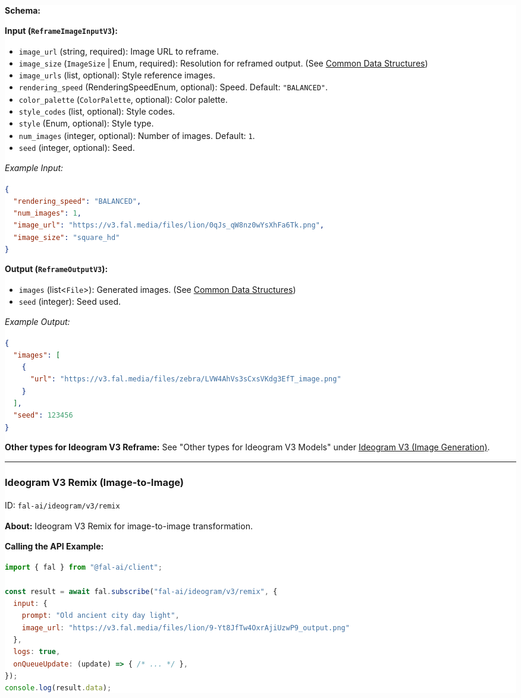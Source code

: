 **Schema:**

**Input (`ReframeImageInputV3`):**
*   `image_url` (string, required): Image URL to reframe.
*   `image_size` (`ImageSize` | Enum, required): Resolution for reframed output. (See [Common Data Structures](#imagesize))
*   `image_urls` (list<string>, optional): Style reference images.
*   `rendering_speed` (RenderingSpeedEnum, optional): Speed. Default: `"BALANCED"`.
*   `color_palette` (`ColorPalette`, optional): Color palette.
*   `style_codes` (list<string>, optional): Style codes.
*   `style` (Enum, optional): Style type.
*   `num_images` (integer, optional): Number of images. Default: `1`.
*   `seed` (integer, optional): Seed.

*Example Input:*
```json
{
  "rendering_speed": "BALANCED",
  "num_images": 1,
  "image_url": "https://v3.fal.media/files/lion/0qJs_qW8nz0wYsXhFa6Tk.png",
  "image_size": "square_hd"
}
```

**Output (`ReframeOutputV3`):**
*   `images` (list<`File`>): Generated images. (See [Common Data Structures](#file--image-generic))
*   `seed` (integer): Seed used.

*Example Output:*
```json
{
  "images": [
    {
      "url": "https://v3.fal.media/files/zebra/LVW4AhVs3sCxsVKdg3EfT_image.png"
    }
  ],
  "seed": 123456
}
```
**Other types for Ideogram V3 Reframe:** See "Other types for Ideogram V3 Models" under [Ideogram V3 (Image Generation)](#ideogram-v3-image-generation).

---

### Ideogram V3 Remix (Image-to-Image)
ID: `fal-ai/ideogram/v3/remix`

**About:**
Ideogram V3 Remix for image-to-image transformation.

**Calling the API Example:**
```javascript
import { fal } from "@fal-ai/client";

const result = await fal.subscribe("fal-ai/ideogram/v3/remix", {
  input: {
    prompt: "Old ancient city day light",
    image_url: "https://v3.fal.media/files/lion/9-Yt8JfTw4OxrAjiUzwP9_output.png"
  },
  logs: true,
  onQueueUpdate: (update) => { /* ... */ },
});
console.log(result.data);
```
